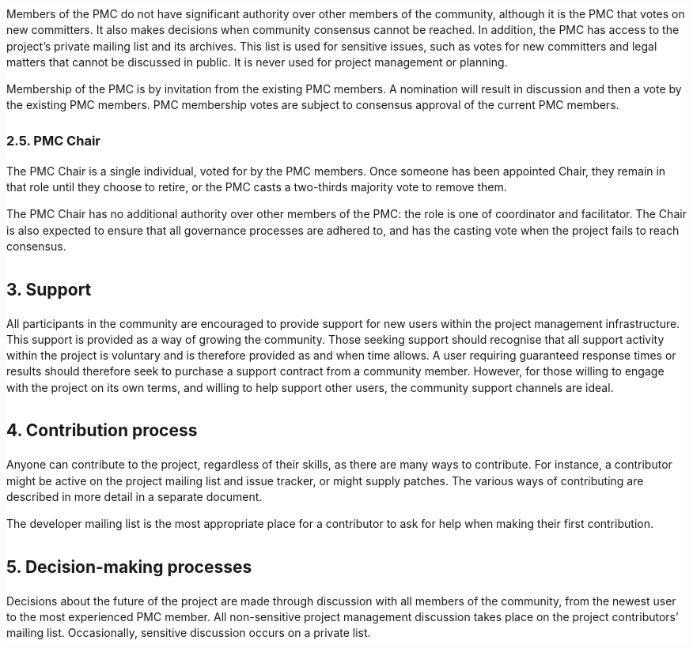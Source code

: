 Members of the PMC do not have significant authority over other members of the
community, although it is the PMC that votes on new committers. It also makes
decisions when community consensus cannot be reached. In addition, the PMC has
access to the project’s private mailing list and its archives. This list is used
for sensitive issues, such as votes for new committers and legal matters that
cannot be discussed in public. It is never used for project management or
planning.

Membership of the PMC is by invitation from the existing PMC members. A
nomination will result in discussion and then a vote by the existing PMC
members. PMC membership votes are subject to consensus approval of the current
PMC members.

### 2.5. PMC Chair

The PMC Chair is a single individual, voted for by the PMC members. Once someone
has been appointed Chair, they remain in that role until they choose to retire,
or the PMC casts a two-thirds majority vote to remove them.

The PMC Chair has no additional authority over other members of the PMC: the
role is one of coordinator and facilitator. The Chair is also expected to ensure
that all governance processes are adhered to, and has the casting vote when the
project fails to reach consensus.

## 3. Support

All participants in the community are encouraged to provide support for new
users within the project management infrastructure. This support is provided as
a way of growing the community. Those seeking support should recognise that all
support activity within the project is voluntary and is therefore provided as
and when time allows. A user requiring guaranteed response times or results
should therefore seek to purchase a support contract from a community member.
However, for those willing to engage with the project on its own terms, and
willing to help support other users, the community support channels are ideal.

## 4. Contribution process

Anyone can contribute to the project, regardless of their skills, as there are
many ways to contribute. For instance, a contributor might be active on the
project mailing list and issue tracker, or might supply patches. The various
ways of contributing are described in more detail in a separate document.

The developer mailing list is the most appropriate place for a contributor to
ask for help when making their first contribution.

## 5. Decision-making processes

Decisions about the future of the project are made through discussion with all
members of the community, from the newest user to the most experienced PMC
member. All non-sensitive project management discussion takes place on the
project contributors’ mailing list. Occasionally, sensitive discussion occurs on
a private list.
